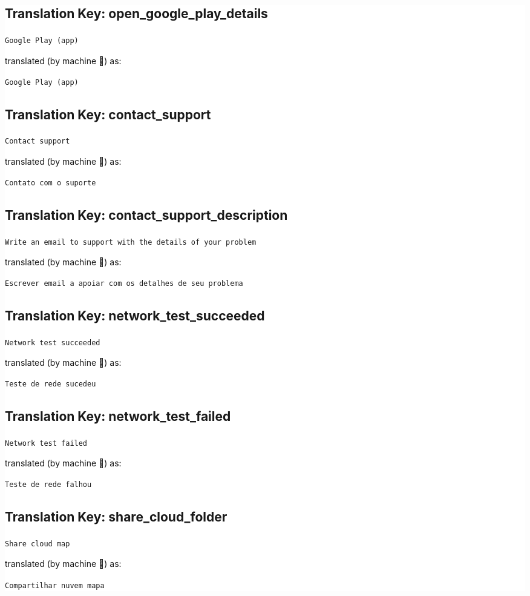 
## Translation Key: open_google_play_details
```
Google Play (app)
```
translated (by machine 🤖) as:
```
Google Play (app)
```


## Translation Key: contact_support
```
Contact support
```
translated (by machine 🤖) as:
```
Contato com o suporte
```


## Translation Key: contact_support_description
```
Write an email to support with the details of your problem
```
translated (by machine 🤖) as:
```
Escrever email a apoiar com os detalhes de seu problema
```


## Translation Key: network_test_succeeded
```
Network test succeeded
```
translated (by machine 🤖) as:
```
Teste de rede sucedeu
```


## Translation Key: network_test_failed
```
Network test failed
```
translated (by machine 🤖) as:
```
Teste de rede falhou
```


## Translation Key: share_cloud_folder
```
Share cloud map
```
translated (by machine 🤖) as:
```
Compartilhar nuvem mapa
```
